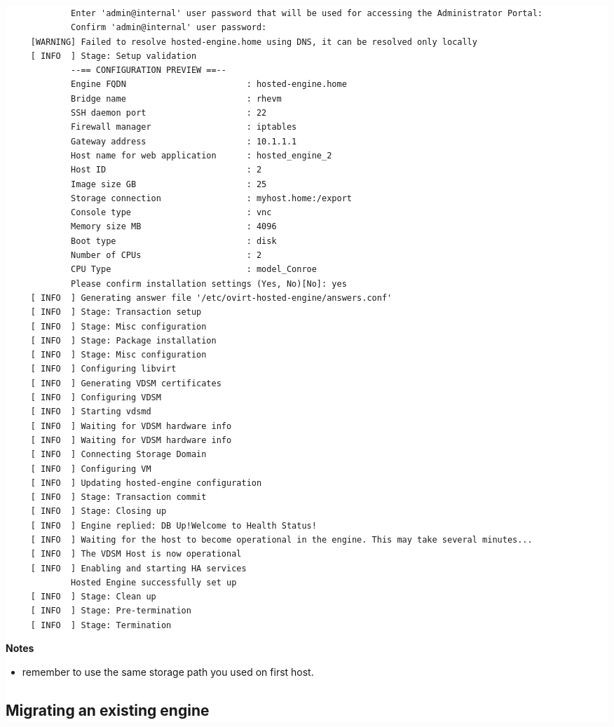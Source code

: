                  Enter 'admin@internal' user password that will be used for accessing the Administrator Portal:
                 Confirm 'admin@internal' user password:
         [WARNING] Failed to resolve hosted-engine.home using DNS, it can be resolved only locally
         [ INFO  ] Stage: Setup validation
                 --== CONFIGURATION PREVIEW ==--
                 Engine FQDN                        : hosted-engine.home
                 Bridge name                        : rhevm
                 SSH daemon port                    : 22
                 Firewall manager                   : iptables
                 Gateway address                    : 10.1.1.1
                 Host name for web application      : hosted_engine_2
                 Host ID                            : 2
                 Image size GB                      : 25
                 Storage connection                 : myhost.home:/export
                 Console type                       : vnc
                 Memory size MB                     : 4096
                 Boot type                          : disk
                 Number of CPUs                     : 2
                 CPU Type                           : model_Conroe
                 Please confirm installation settings (Yes, No)[No]: yes
         [ INFO  ] Generating answer file '/etc/ovirt-hosted-engine/answers.conf'
         [ INFO  ] Stage: Transaction setup
         [ INFO  ] Stage: Misc configuration
         [ INFO  ] Stage: Package installation
         [ INFO  ] Stage: Misc configuration
         [ INFO  ] Configuring libvirt
         [ INFO  ] Generating VDSM certificates
         [ INFO  ] Configuring VDSM
         [ INFO  ] Starting vdsmd
         [ INFO  ] Waiting for VDSM hardware info
         [ INFO  ] Waiting for VDSM hardware info
         [ INFO  ] Connecting Storage Domain
         [ INFO  ] Configuring VM
         [ INFO  ] Updating hosted-engine configuration
         [ INFO  ] Stage: Transaction commit
         [ INFO  ] Stage: Closing up
         [ INFO  ] Engine replied: DB Up!Welcome to Health Status!
         [ INFO  ] Waiting for the host to become operational in the engine. This may take several minutes...
         [ INFO  ] The VDSM Host is now operational
         [ INFO  ] Enabling and starting HA services
                 Hosted Engine successfully set up
         [ INFO  ] Stage: Clean up
         [ INFO  ] Stage: Pre-termination
         [ INFO  ] Stage: Termination

**Notes**

*   remember to use the same storage path you used on first host.

## Migrating an existing engine

